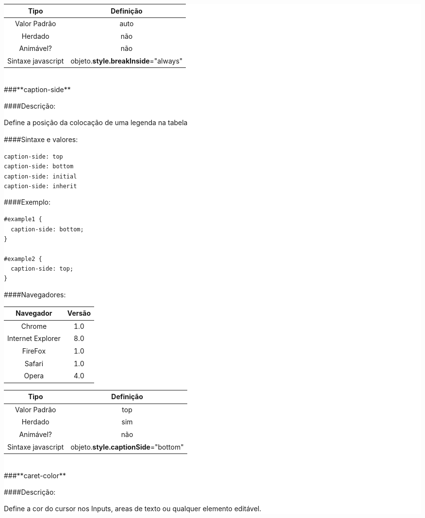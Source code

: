 Tipo | Definição
:--: | :-------:
Valor Padrão | auto
Herdado | não
Animável? | não
Sintaxe javascript | objeto.**style.breakInside**="always"

<br>
###**caption-side**

####Descrição:

Define a posição da colocação de uma legenda na tabela

####Sintaxe e valores:

```
caption-side: top
caption-side: bottom
caption-side: initial
caption-side: inherit
```

####Exemplo:

```
#example1 {
  caption-side: bottom;
}

#example2 {
  caption-side: top;
}
```

####Navegadores:

Navegador | Versão
:-------: | :----:
Chrome | 1.0
Internet Explorer | 8.0
FireFox | 1.0
Safari | 1.0
Opera | 4.0

Tipo | Definição
:--: | :-------:
Valor Padrão | top
Herdado | sim
Animável? | não
Sintaxe javascript | objeto.**style.captionSide**="bottom"

<br>
###**caret-color**

####Descrição:

Define a cor do cursor nos Inputs, areas de texto ou qualquer elemento editável.
